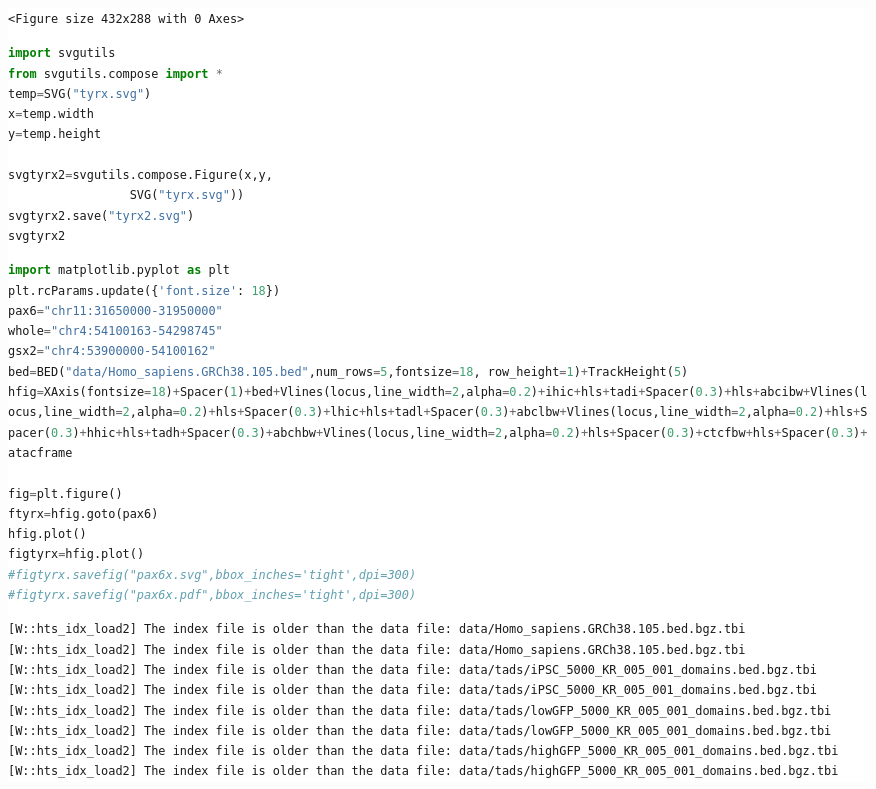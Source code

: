 



    <Figure size 432x288 with 0 Axes>



```python
import svgutils
from svgutils.compose import *
temp=SVG("tyrx.svg")
x=temp.width
y=temp.height

svgtyrx2=svgutils.compose.Figure(x,y,
                 SVG("tyrx.svg"))
svgtyrx2.save("tyrx2.svg")
svgtyrx2
```


```python
import matplotlib.pyplot as plt
plt.rcParams.update({'font.size': 18})
pax6="chr11:31650000-31950000"
whole="chr4:54100163-54298745"
gsx2="chr4:53900000-54100162"
bed=BED("data/Homo_sapiens.GRCh38.105.bed",num_rows=5,fontsize=18, row_height=1)+TrackHeight(5)
hfig=XAxis(fontsize=18)+Spacer(1)+bed+Vlines(locus,line_width=2,alpha=0.2)+ihic+hls+tadi+Spacer(0.3)+hls+abcibw+Vlines(locus,line_width=2,alpha=0.2)+hls+Spacer(0.3)+lhic+hls+tadl+Spacer(0.3)+abclbw+Vlines(locus,line_width=2,alpha=0.2)+hls+Spacer(0.3)+hhic+hls+tadh+Spacer(0.3)+abchbw+Vlines(locus,line_width=2,alpha=0.2)+hls+Spacer(0.3)+ctcfbw+hls+Spacer(0.3)+atacframe

fig=plt.figure()
ftyrx=hfig.goto(pax6)
hfig.plot()
figtyrx=hfig.plot()
#figtyrx.savefig("pax6x.svg",bbox_inches='tight',dpi=300)
#figtyrx.savefig("pax6x.pdf",bbox_inches='tight',dpi=300)
```

    [W::hts_idx_load2] The index file is older than the data file: data/Homo_sapiens.GRCh38.105.bed.bgz.tbi
    [W::hts_idx_load2] The index file is older than the data file: data/Homo_sapiens.GRCh38.105.bed.bgz.tbi
    [W::hts_idx_load2] The index file is older than the data file: data/tads/iPSC_5000_KR_005_001_domains.bed.bgz.tbi
    [W::hts_idx_load2] The index file is older than the data file: data/tads/iPSC_5000_KR_005_001_domains.bed.bgz.tbi
    [W::hts_idx_load2] The index file is older than the data file: data/tads/lowGFP_5000_KR_005_001_domains.bed.bgz.tbi
    [W::hts_idx_load2] The index file is older than the data file: data/tads/lowGFP_5000_KR_005_001_domains.bed.bgz.tbi
    [W::hts_idx_load2] The index file is older than the data file: data/tads/highGFP_5000_KR_005_001_domains.bed.bgz.tbi
    [W::hts_idx_load2] The index file is older than the data file: data/tads/highGFP_5000_KR_005_001_domains.bed.bgz.tbi
